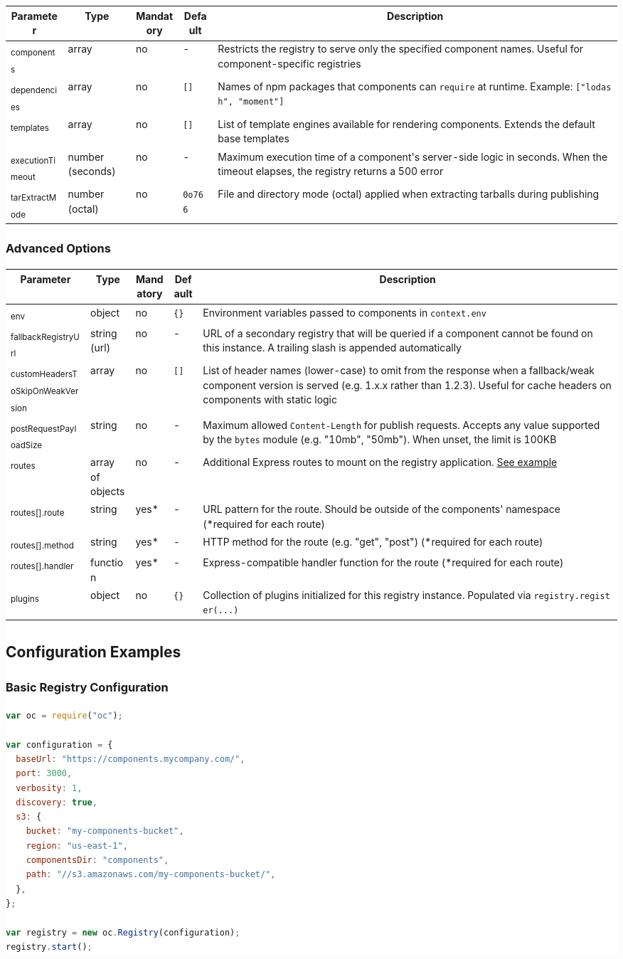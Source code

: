 | Parameter                   | Type             | Mandatory | Default | Description                                                                                                                      |
| --------------------------- | ---------------- | --------- | ------- | -------------------------------------------------------------------------------------------------------------------------------- |
| <sub>components</sub>       | array            | no        | -       | Restricts the registry to serve only the specified component names. Useful for component-specific registries                     |
| <sub>dependencies</sub>     | array            | no        | `[]`    | Names of npm packages that components can `require` at runtime. Example: `["lodash", "moment"]`                                  |
| <sub>templates</sub>        | array            | no        | `[]`    | List of template engines available for rendering components. Extends the default base templates                                  |
| <sub>executionTimeout</sub> | number (seconds) | no        | -       | Maximum execution time of a component's server-side logic in seconds. When the timeout elapses, the registry returns a 500 error |
| <sub>tarExtractMode</sub>   | number (octal)   | no        | `0o766` | File and directory mode (octal) applied when extracting tarballs during publishing                                               |

### Advanced Options

| Parameter                                   | Type             | Mandatory | Default | Description                                                                                                                                                                                           |
| ------------------------------------------- | ---------------- | --------- | ------- | ----------------------------------------------------------------------------------------------------------------------------------------------------------------------------------------------------- |
| <sub>env</sub>                              | object           | no        | `{}`    | Environment variables passed to components in `context.env`                                                                                                                                           |
| <sub>fallbackRegistryUrl</sub>              | string (url)     | no        | -       | URL of a secondary registry that will be queried if a component cannot be found on this instance. A trailing slash is appended automatically                                                          |
| <sub>customHeadersToSkipOnWeakVersion</sub> | array            | no        | `[]`    | List of header names (lower-case) to omit from the response when a fallback/weak component version is served (e.g. 1.x.x rather than 1.2.3). Useful for cache headers on components with static logic |
| <sub>postRequestPayloadSize</sub>           | string           | no        | -       | Maximum allowed `Content-Length` for publish requests. Accepts any value supported by the `bytes` module (e.g. "10mb", "50mb"). When unset, the limit is 100KB                                        |
| <sub>routes</sub>                           | array of objects | no        | -       | Additional Express routes to mount on the registry application. [See example](#routes-example)                                                                                                        |
| <sub>routes[].route</sub>                   | string           | yes\*     | -       | URL pattern for the route. Should be outside of the components' namespace (\*required for each route)                                                                                                 |
| <sub>routes[].method</sub>                  | string           | yes\*     | -       | HTTP method for the route (e.g. "get", "post") (\*required for each route)                                                                                                                            |
| <sub>routes[].handler</sub>                 | function         | yes\*     | -       | Express-compatible handler function for the route (\*required for each route)                                                                                                                         |
| <sub>plugins</sub>                          | object           | no        | `{}`    | Collection of plugins initialized for this registry instance. Populated via `registry.register(...)`                                                                                                  |

## Configuration Examples

### Basic Registry Configuration

```js
var oc = require("oc");

var configuration = {
  baseUrl: "https://components.mycompany.com/",
  port: 3000,
  verbosity: 1,
  discovery: true,
  s3: {
    bucket: "my-components-bucket",
    region: "us-east-1",
    componentsDir: "components",
    path: "//s3.amazonaws.com/my-components-bucket/",
  },
};

var registry = new oc.Registry(configuration);
registry.start();
```
